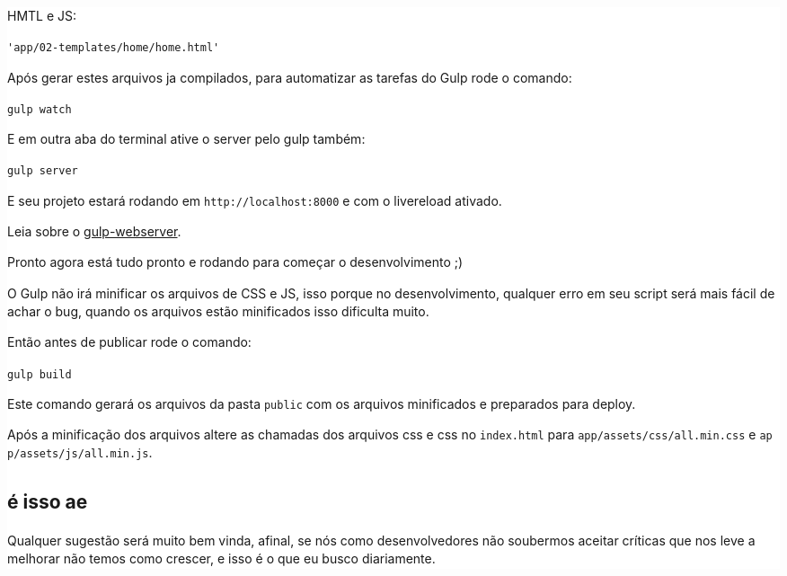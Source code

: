 HMTL e JS:
```
'app/02-templates/home/home.html'
```

Após gerar estes arquivos ja compilados, para automatizar as tarefas do Gulp rode o comando: 
```
gulp watch
```

E em outra aba do terminal ative o server pelo gulp também:
```
gulp server
```
E seu projeto estará rodando em `http://localhost:8000` e com o livereload ativado.

Leia sobre o [gulp-webserver](https://www.npmjs.com/package/gulp-webserver).

Pronto agora está tudo pronto e rodando para começar o desenvolvimento ;)

O Gulp não irá minificar os arquivos de CSS e JS, isso porque no desenvolvimento, qualquer erro em seu script será mais fácil de achar o bug, quando os arquivos estão minificados isso dificulta muito.

Então antes de publicar rode o comando:
```
gulp build
```
Este comando gerará os arquivos da pasta `public` com os arquivos minificados e preparados para deploy.

Após a minificação dos arquivos altere as chamadas dos arquivos css e css no `index.html` para `app/assets/css/all.min.css` e `app/assets/js/all.min.js`.

## é isso ae

Qualquer sugestão será muito bem vinda, afinal, se nós como desenvolvedores não soubermos aceitar críticas que nos leve a melhorar não temos como crescer, e isso é o que eu busco diariamente.
